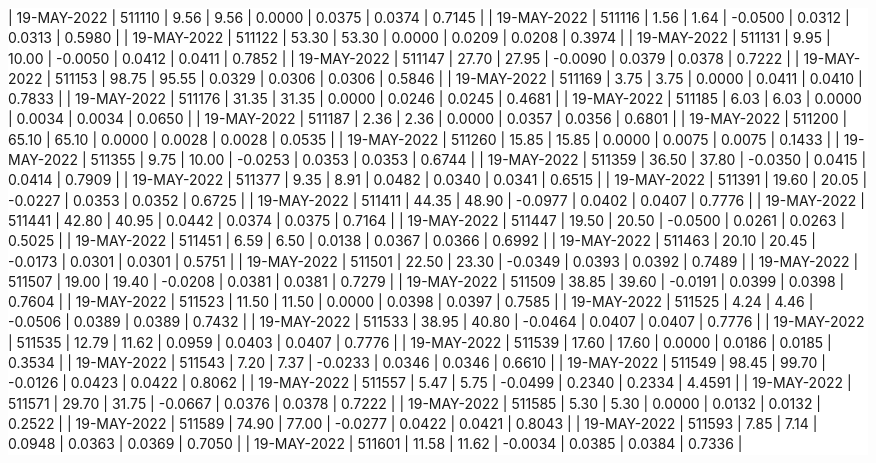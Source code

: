 | 19-MAY-2022 | 511110 | 9.56 | 9.56 | 0.0000 | 0.0375 | 0.0374 | 0.7145 |
| 19-MAY-2022 | 511116 | 1.56 | 1.64 | -0.0500 | 0.0312 | 0.0313 | 0.5980 |
| 19-MAY-2022 | 511122 | 53.30 | 53.30 | 0.0000 | 0.0209 | 0.0208 | 0.3974 |
| 19-MAY-2022 | 511131 | 9.95 | 10.00 | -0.0050 | 0.0412 | 0.0411 | 0.7852 |
| 19-MAY-2022 | 511147 | 27.70 | 27.95 | -0.0090 | 0.0379 | 0.0378 | 0.7222 |
| 19-MAY-2022 | 511153 | 98.75 | 95.55 | 0.0329 | 0.0306 | 0.0306 | 0.5846 |
| 19-MAY-2022 | 511169 | 3.75 | 3.75 | 0.0000 | 0.0411 | 0.0410 | 0.7833 |
| 19-MAY-2022 | 511176 | 31.35 | 31.35 | 0.0000 | 0.0246 | 0.0245 | 0.4681 |
| 19-MAY-2022 | 511185 | 6.03 | 6.03 | 0.0000 | 0.0034 | 0.0034 | 0.0650 |
| 19-MAY-2022 | 511187 | 2.36 | 2.36 | 0.0000 | 0.0357 | 0.0356 | 0.6801 |
| 19-MAY-2022 | 511200 | 65.10 | 65.10 | 0.0000 | 0.0028 | 0.0028 | 0.0535 |
| 19-MAY-2022 | 511260 | 15.85 | 15.85 | 0.0000 | 0.0075 | 0.0075 | 0.1433 |
| 19-MAY-2022 | 511355 | 9.75 | 10.00 | -0.0253 | 0.0353 | 0.0353 | 0.6744 |
| 19-MAY-2022 | 511359 | 36.50 | 37.80 | -0.0350 | 0.0415 | 0.0414 | 0.7909 |
| 19-MAY-2022 | 511377 | 9.35 | 8.91 | 0.0482 | 0.0340 | 0.0341 | 0.6515 |
| 19-MAY-2022 | 511391 | 19.60 | 20.05 | -0.0227 | 0.0353 | 0.0352 | 0.6725 |
| 19-MAY-2022 | 511411 | 44.35 | 48.90 | -0.0977 | 0.0402 | 0.0407 | 0.7776 |
| 19-MAY-2022 | 511441 | 42.80 | 40.95 | 0.0442 | 0.0374 | 0.0375 | 0.7164 |
| 19-MAY-2022 | 511447 | 19.50 | 20.50 | -0.0500 | 0.0261 | 0.0263 | 0.5025 |
| 19-MAY-2022 | 511451 | 6.59 | 6.50 | 0.0138 | 0.0367 | 0.0366 | 0.6992 |
| 19-MAY-2022 | 511463 | 20.10 | 20.45 | -0.0173 | 0.0301 | 0.0301 | 0.5751 |
| 19-MAY-2022 | 511501 | 22.50 | 23.30 | -0.0349 | 0.0393 | 0.0392 | 0.7489 |
| 19-MAY-2022 | 511507 | 19.00 | 19.40 | -0.0208 | 0.0381 | 0.0381 | 0.7279 |
| 19-MAY-2022 | 511509 | 38.85 | 39.60 | -0.0191 | 0.0399 | 0.0398 | 0.7604 |
| 19-MAY-2022 | 511523 | 11.50 | 11.50 | 0.0000 | 0.0398 | 0.0397 | 0.7585 |
| 19-MAY-2022 | 511525 | 4.24 | 4.46 | -0.0506 | 0.0389 | 0.0389 | 0.7432 |
| 19-MAY-2022 | 511533 | 38.95 | 40.80 | -0.0464 | 0.0407 | 0.0407 | 0.7776 |
| 19-MAY-2022 | 511535 | 12.79 | 11.62 | 0.0959 | 0.0403 | 0.0407 | 0.7776 |
| 19-MAY-2022 | 511539 | 17.60 | 17.60 | 0.0000 | 0.0186 | 0.0185 | 0.3534 |
| 19-MAY-2022 | 511543 | 7.20 | 7.37 | -0.0233 | 0.0346 | 0.0346 | 0.6610 |
| 19-MAY-2022 | 511549 | 98.45 | 99.70 | -0.0126 | 0.0423 | 0.0422 | 0.8062 |
| 19-MAY-2022 | 511557 | 5.47 | 5.75 | -0.0499 | 0.2340 | 0.2334 | 4.4591 |
| 19-MAY-2022 | 511571 | 29.70 | 31.75 | -0.0667 | 0.0376 | 0.0378 | 0.7222 |
| 19-MAY-2022 | 511585 | 5.30 | 5.30 | 0.0000 | 0.0132 | 0.0132 | 0.2522 |
| 19-MAY-2022 | 511589 | 74.90 | 77.00 | -0.0277 | 0.0422 | 0.0421 | 0.8043 |
| 19-MAY-2022 | 511593 | 7.85 | 7.14 | 0.0948 | 0.0363 | 0.0369 | 0.7050 |
| 19-MAY-2022 | 511601 | 11.58 | 11.62 | -0.0034 | 0.0385 | 0.0384 | 0.7336 |